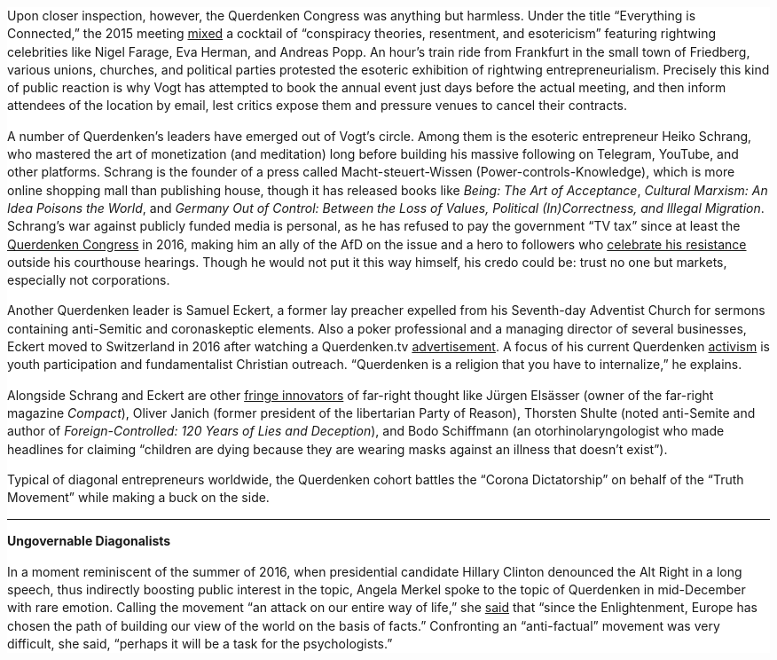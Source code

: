 Upon closer inspection, however, the Querdenken Congress was anything but harmless. Under the title “Everything is Connected,” the 2015 meeting [mixed](https://www.fr.de/rhein-main/treffen-verschwoerungstheoretiker-11071735.html) a cocktail of “conspiracy theories, resentment, and esotericism” featuring rightwing celebrities like Nigel Farage, Eva Herman, and Andreas Popp. An hour’s train ride from Frankfurt in the small town of Friedberg, various unions, churches, and political parties protested the esoteric exhibition of rightwing entrepreneurialism. Precisely this kind of public reaction is why Vogt has attempted to book the annual event just days before the actual meeting, and then inform attendees of the location by email, lest critics expose them and pressure venues to cancel their contracts.

A number of Querdenken’s leaders have emerged out of Vogt’s circle. Among them is the esoteric entrepreneur Heiko Schrang, who mastered the art of monetization (and meditation) long before building his massive following on Telegram, YouTube, and other platforms. Schrang is the founder of a press called Macht-steuert-Wissen (Power-controls-Knowledge), which is more online shopping mall than publishing house, though it has released books like *Being: The Art of Acceptance*, *Cultural Marxism: An Idea Poisons the World*, and *Germany Out of Control: Between the Loss of Values, Political (In)Correctness, and Illegal Migration*. Schrang’s war against publicly funded media is personal, as he has refused to pay the government “TV tax” since at least the [Querdenken Congress](https://www.youtube.com/watch?v=7JMTdDovQSU) in 2016, making him an ally of the AfD on the issue and a hero to followers who [celebrate his resistance](https://www.youtube.com/watch?v=zfo-XLu9X0g) outside his courthouse hearings. Though he would not put it this way himself, his credo could be: trust no one but markets, especially not corporations.

Another Querdenken leader is Samuel Eckert, a former lay preacher expelled from his Seventh-day Adventist Church for sermons containing anti-Semitic and coronaskeptic elements. Also a poker professional and a managing director of several businesses, Eckert moved to Switzerland in 2016 after watching a Querdenken.tv [advertisement](https://www.t-online.de/nachrichten/deutschland/id_88633476/corona-leugner-mit-dem-netten-querdenker-samuel-eckert-in-die-apokalypse.html). A focus of his current Querdenken [activism](https://www.fr.de/panorama/corona-coronavirus-querdenken-kinder-jugendliche-verschwoerung-samuel-eckert-youngsters-telegram-90123926.html) is youth participation and fundamentalist Christian outreach. “Querdenken is a religion that you have to internalize,” he explains.

Alongside Schrang and Eckert are other [fringe innovators](https://www.stuttgarter-nachrichten.de/inhalt.im-stream-mit-rechtsaussen-wie-nah-sich-querdenker-und-rechtsextreme-sind.0c8053c0-ba9c-4111-b8f8-ddc1ece47f9c.html) of far-right thought like Jürgen Elsässer (owner of the far-right magazine *Compact*), Oliver Janich (former president of the libertarian Party of Reason), Thorsten Shulte (noted anti-Semite and author of *Foreign-Controlled: 120 Years of Lies and Deception*), and Bodo Schiffmann (an otorhinolaryngologist who made headlines for claiming “children are dying because they are wearing masks against an illness that doesn’t exist”).

Typical of diagonal entrepreneurs worldwide, the Querdenken cohort battles the “Corona Dictatorship” on behalf of the “Truth Movement” while making a buck on the side.

---

**Ungovernable Diagonalists**

In a moment reminiscent of the summer of 2016, when presidential candidate Hillary Clinton denounced the Alt Right in a long speech, thus indirectly boosting public interest in the topic, Angela Merkel spoke to the topic of Querdenken in mid-December with rare emotion. Calling the movement “an attack on our entire way of life,” she [said](https://www.n-tv.de/politik/Merkel-stellt-sich-klar-gegen-Corona-Leugner-article22237087.html) that “since the Enlightenment, Europe has chosen the path of building our view of the world on the basis of facts.” Confronting an “anti-factual” movement was very difficult, she said, “perhaps it will be a task for the psychologists.”
